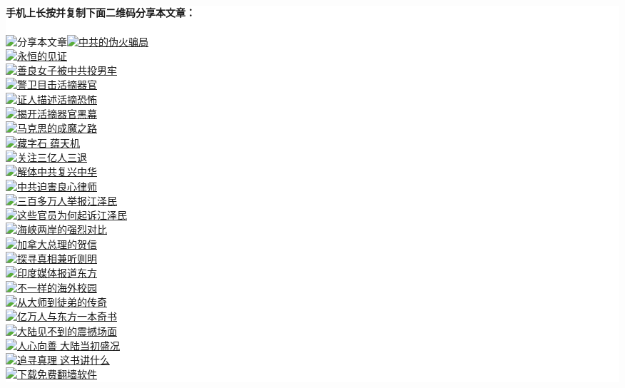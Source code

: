 <strong>手机上长按并复制下面二维码分享本文章：</strong><br><br><img src="https://quickchart.io/qr?size=256&text=https://github.com/1992513/djy/blob/master/gb/25/6/15/n14531510.md%231" title="分享本文章"></td><td VALIGN=TOP><a href="https://github.com/1992513/djy/blob/master/gb/16/1/21/n4622075.md?dfh#1" target="_blank"><img src="https://raw.githubusercontent.com/1992513/djy/master/gb/300/wei-f1.jpg" title="中共的伪火骗局"  alt="中共的伪火骗局"></a><br><a href="https://github.com/1992513/www/blob/master/README.md?dfh#9" target="_blank"><img src="https://raw.githubusercontent.com/1992513/djy/master/gb/300/yong-h.jpg" title="永恒的见证"  alt="永恒的见证"></a><br><a href="https://github.com/1992513/djy/blob/master/gb/13/9/29/n3974789.md?dfh#1" target="_blank"><img src="https://raw.githubusercontent.com/1992513/djy/master/gb/300/shang-lnz.jpg" title="善良女子被中共投男牢"  alt="善良女子被中共投男牢"></a><br><a href="https://github.com/1992513/djy/blob/master/gb/16/3/16/n4663449.md?dfh#1" target="_blank"><img src="https://raw.githubusercontent.com/1992513/djy/master/gb/300/huo-z3.jpg" title="警卫目击活摘器官"  alt="警卫目击活摘器官"></a><br><a href="https://github.com/1992513/djy/blob/master/gb/16/8/7/n8177641.md?dfh#1" target="_blank"><img src="https://raw.githubusercontent.com/1992513/djy/master/gb/300/huo-z4.jpg" title="证人描述活摘恐怖"  alt="证人描述活摘恐怖"></a><br><a href="https://github.com/1992513/djy/blob/master/gb/10/4/19/n2881569.md?dfh#1" target="_blank"><img src="https://raw.githubusercontent.com/1992513/djy/master/gb/300/huo-z1.jpg" title="揭开活摘器官黑幕"  alt="揭开活摘器官黑幕"></a><br><a href="https://github.com/1992513/djy/blob/master/gb/10/11/7/n3077476.md?dfh#1" target="_blank"><img src="https://raw.githubusercontent.com/1992513/djy/master/gb/300/ma-ks.jpg" title="马克思的成魔之路"  alt="马克思的成魔之路"></a><br><a href="https://github.com/1992513/djy/blob/master/gb/14/6/9/n4173977.md?dfh#1" target="_blank"><img src="https://raw.githubusercontent.com/1992513/djy/master/gb/300/chang-zs.jpg" title="藏字石 蕴天机"  alt="藏字石 蕴天机"></a><br><a href="https://github.com/1992513/djy/blob/master/gb/18/5/10/n10381511.md?dfh#1" target="_blank"><img src="https://raw.githubusercontent.com/1992513/djy/master/gb/300/st1.jpg" title="关注三亿人三退"  alt="关注三亿人三退"></a><br><a href="https://github.com/1992513/djy/blob/master/gb/18/3/21/n10237682.md?dfh#1" target="_blank"><img src="https://raw.githubusercontent.com/1992513/djy/master/gb/300/jie-t.jpg" title="解体中共复兴中华"  alt="解体中共复兴中华"></a><br><a href="https://github.com/1992513/djy/blob/master/gb/9/2/9/n2422991.md?dfh#1" target="_blank"><img src="https://raw.githubusercontent.com/1992513/djy/master/gb/300/gao-zs.jpg" title="中共迫害良心律师"  alt="中共迫害良心律师"></a><br><a href="https://github.com/1992513/djy/blob/master/gb/18/12/9/n10900044.md?dfh#1" target="_blank"><img src="https://raw.githubusercontent.com/1992513/djy/master/gb/300/sj1.jpg" title="三百多万人举报江泽民"  alt="三百多万人举报江泽民"></a><br><a href="https://github.com/1992513/djy/blob/master/gb/18/8/28/n10672014.md?dfh#1" target="_blank"><img src="https://raw.githubusercontent.com/1992513/djy/master/gb/300/sj2.jpg" title="这些官员为何起诉江泽民"  alt="这些官员为何起诉江泽民"></a><br><a href="https://github.com/1992513/djy/blob/master/gb/8/12/18/n2367165.md?dfh#1" target="_blank"><img src="https://raw.githubusercontent.com/1992513/djy/master/gb/300/liangan.jpg" title="海峡两岸的强烈对比"  alt="海峡两岸的强烈对比"></a><br><a href="https://github.com/1992513/djy/blob/master/gb/15/12/10/n4593139.md?dfh#1" target="_blank"><img src="https://raw.githubusercontent.com/1992513/djy/master/gb/300/jia-ndzl.jpg" title="加拿大总理的贺信"  alt="加拿大总理的贺信"></a><br><a href="https://github.com/1992513/djy/blob/master/gb/11/6/17/n3289382.md?dfh#1" target="_blank"><img src="https://raw.githubusercontent.com/1992513/djy/master/gb/300/xiao-wd.jpg" title="探寻真相兼听则明"  alt="探寻真相兼听则明"></a><br><a href="https://github.com/1992513/djy/blob/master/gb/18/10/27/n10812623.md?dfh#1" target="_blank"><img src="https://raw.githubusercontent.com/1992513/djy/master/gb/300/yindu.jpg" title="印度媒体报道东方"  alt="印度媒体报道东方"></a><br><a href="https://github.com/1992513/djy/blob/master/gb/18/6/9/n10469652.md?dfh#1" target="_blank"><img src="https://raw.githubusercontent.com/1992513/djy/master/gb/300/xie-j.jpg" title="不一样的海外校园"  alt="不一样的海外校园"></a><br><a href="https://github.com/1992513/djy/blob/master/gb/7/4/5/n1669415.md?dfh#1" target="_blank"><img src="https://raw.githubusercontent.com/1992513/djy/master/gb/300/li-up.jpg" title="从大师到徒弟的传奇"  alt="从大师到徒弟的传奇"></a><br><a href="https://github.com/1992513/djy/blob/master/gb/17/5/26/n9191512.md?dfh#1" target="_blank"><img src="https://raw.githubusercontent.com/1992513/djy/master/gb/300/zfl2.jpg" title="亿万人与东方一本奇书"  alt="亿万人与东方一本奇书"></a><br><a href="https://github.com/1992513/djy/blob/master/gb/13/11/27/n4020290.md?dfh#1" target="_blank"><img src="https://raw.githubusercontent.com/1992513/djy/master/gb/300/zhen-h.jpg" title="大陆见不到的震撼场面"  alt="大陆见不到的震撼场面"></a><br><a href="https://github.com/1992513/djy/blob/master/gb/15/7/17/n4482910.md?dfh#1" target="_blank"><img src="https://raw.githubusercontent.com/1992513/djy/master/gb/300/dalu-sk.jpg" title="人心向善 大陆当初盛况"  alt="人心向善 大陆当初盛况"></a><br><a href="https://github.com/1992513/djy/blob/master/gb/19/1/5/n10955468.md?dfh#1" target="_blank"><img src="https://raw.githubusercontent.com/1992513/djy/master/gb/300/zfl1.jpg" title="追寻真理 这书讲什么"  alt="追寻真理 这书讲什么"></a><br><a href="https://github.com/1992513/www/blob/master/README.md?dfh#1" target="_blank"><img src="https://raw.githubusercontent.com/1992513/djy/master/gb/300/fq1.jpg" title="下载免费翻墙软件"  alt="下载免费翻墙软件"></a><br></td></tr></table>
